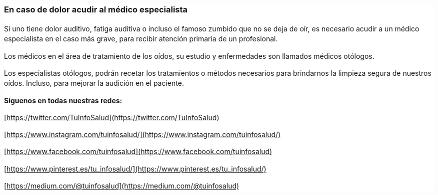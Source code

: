 ### En caso de dolor acudir al médico especialista

Si uno tiene dolor auditivo, fatiga auditiva o incluso el famoso zumbido que no se deja de oír, es necesario acudir a un médico especialista en el caso más grave, para recibir atención primaria de un profesional.

Los médicos en el área de tratamiento de los oídos, su estudio y enfermedades son llamados médicos otólogos.

Los especialistas otólogos, podrán recetar los tratamientos o métodos necesarios para brindarnos la limpieza segura de nuestros oídos. Incluso, para mejorar la audición en el paciente.







**Síguenos en todas nuestras redes:**

[https://twitter.com/​TuInfoSalud](https://twitter.com/TuInfoSalud)

[https://www.instagram.com/​tuinfosalud/](https://www.instagram.com/tuinfosalud/)

[https://www.facebook.com/​tuinfosalud](https://www.facebook.com/tuinfosalud)

[https://www.pinterest.es/tu_​infosalud/](https://www.pinterest.es/tu_infosalud/)

[https://medium.com/@​tuinfosalud](https://medium.com/@tuinfosalud)

